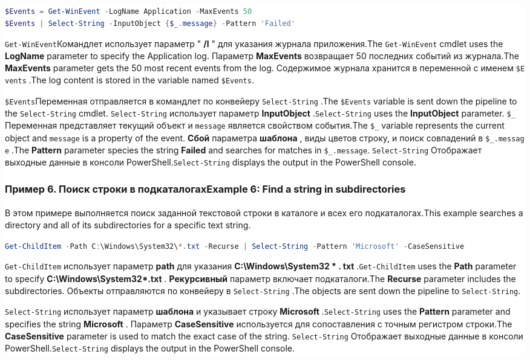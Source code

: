 ```powershell
$Events = Get-WinEvent -LogName Application -MaxEvents 50
$Events | Select-String -InputObject {$_.message} -Pattern 'Failed'
```

<span data-ttu-id="1ae22-174">`Get-WinEvent`Командлет использует параметр " **/l** " для указания журнала приложения.</span><span class="sxs-lookup"><span data-stu-id="1ae22-174">The `Get-WinEvent` cmdlet uses the **LogName** parameter to specify the Application log.</span></span> <span data-ttu-id="1ae22-175">Параметр **MaxEvents** возвращает 50 последних событий из журнала.</span><span class="sxs-lookup"><span data-stu-id="1ae22-175">The **MaxEvents** parameter gets the 50 most recent events from the log.</span></span> <span data-ttu-id="1ae22-176">Содержимое журнала хранится в переменной с именем `$Events` .</span><span class="sxs-lookup"><span data-stu-id="1ae22-176">The log content is stored in the variable named `$Events`.</span></span>

<span data-ttu-id="1ae22-177">`$Events`Переменная отправляется в командлет по конвейеру `Select-String` .</span><span class="sxs-lookup"><span data-stu-id="1ae22-177">The `$Events` variable is sent down the pipeline to the `Select-String` cmdlet.</span></span> <span data-ttu-id="1ae22-178">`Select-String` использует параметр **InputObject** .</span><span class="sxs-lookup"><span data-stu-id="1ae22-178">`Select-String` uses the **InputObject** parameter.</span></span> <span data-ttu-id="1ae22-179">`$_`Переменная представляет текущий объект и `message` является свойством события.</span><span class="sxs-lookup"><span data-stu-id="1ae22-179">The `$_` variable represents the current object and `message` is a property of the event.</span></span> <span data-ttu-id="1ae22-180">**Сбой** параметра **шаблона** , виды цветов строку, и поиск совпадений в `$_.message` .</span><span class="sxs-lookup"><span data-stu-id="1ae22-180">The **Pattern** parameter species the string **Failed** and searches for matches in `$_.message`.</span></span> <span data-ttu-id="1ae22-181">`Select-String` Отображает выходные данные в консоли PowerShell.</span><span class="sxs-lookup"><span data-stu-id="1ae22-181">`Select-String` displays the output in the PowerShell console.</span></span>

### <span data-ttu-id="1ae22-182">Пример 6. Поиск строки в подкаталогах</span><span class="sxs-lookup"><span data-stu-id="1ae22-182">Example 6: Find a string in subdirectories</span></span>

<span data-ttu-id="1ae22-183">В этом примере выполняется поиск заданной текстовой строки в каталоге и всех его подкаталогах.</span><span class="sxs-lookup"><span data-stu-id="1ae22-183">This example searches a directory and all of its subdirectories for a specific text string.</span></span>

```powershell
Get-ChildItem -Path C:\Windows\System32\*.txt -Recurse | Select-String -Pattern 'Microsoft' -CaseSensitive
```

<span data-ttu-id="1ae22-184">`Get-ChildItem` использует параметр **path** для указания **C:\Windows\System32 \* . txt** .</span><span class="sxs-lookup"><span data-stu-id="1ae22-184">`Get-ChildItem` uses the **Path** parameter to specify **C:\Windows\System32\*.txt** .</span></span> <span data-ttu-id="1ae22-185">**Рекурсивный** параметр включает подкаталоги.</span><span class="sxs-lookup"><span data-stu-id="1ae22-185">The **Recurse** parameter includes the subdirectories.</span></span> <span data-ttu-id="1ae22-186">Объекты отправляются по конвейеру в `Select-String` .</span><span class="sxs-lookup"><span data-stu-id="1ae22-186">The objects are sent down the pipeline to `Select-String`.</span></span>

<span data-ttu-id="1ae22-187">`Select-String` использует параметр **шаблона** и указывает строку **Microsoft** .</span><span class="sxs-lookup"><span data-stu-id="1ae22-187">`Select-String` uses the **Pattern** parameter and specifies the string **Microsoft** .</span></span> <span data-ttu-id="1ae22-188">Параметр **CaseSensitive** используется для сопоставления с точным регистром строки.</span><span class="sxs-lookup"><span data-stu-id="1ae22-188">The **CaseSensitive** parameter is used to match the exact case of the string.</span></span> <span data-ttu-id="1ae22-189">`Select-String` Отображает выходные данные в консоли PowerShell.</span><span class="sxs-lookup"><span data-stu-id="1ae22-189">`Select-String` displays the output in the PowerShell console.</span></span>
